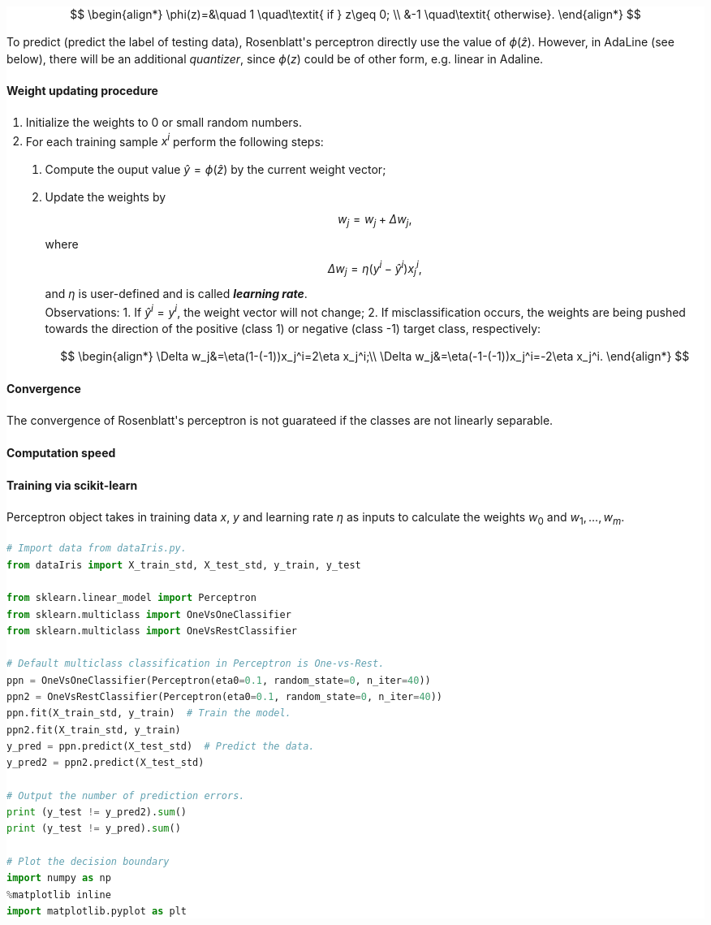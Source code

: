 $$
\begin{align*}
\phi(z)=&\quad 1 \quad\textit{ if } z\geq 0; \\
&-1 \quad\textit{ otherwise}.
\end{align*}
$$

To predict (predict the label of testing data), Rosenblatt's perceptron directly use the value of $\phi(\hat{z})$. However, in AdaLine (see below), there will be an additional _quantizer_, since $\phi(z)$ could be of other form, e.g. linear in Adaline. 

#### Weight updating procedure
1. Initialize the weights to 0 or small random numbers.
2. For each training sample $x^i$ perform the following steps:<br>
   1. Compute the ouput value $\hat{y}=\phi(\hat{z})$ by the current weight vector;
   2. Update the weights by
      $$w_j=w_j+\Delta w_j,$$
      where $$\Delta w_j=\eta(y^i-\hat{y}^i)x_j^i,$$
      and $\eta$ is user-defined and is called **_learning rate_**.<br>
      Observations: 1. If $\hat{y}^i=y^i$, the weight vector will not change; 2. If misclassification occurs, the weights are being pushed towards the direction of the positive (class 1) or negative (class -1) target class, respectively:
      
      $$
      \begin{align*}
      \Delta w_j&=\eta(1-(-1))x_j^i=2\eta x_j^i;\\
      \Delta w_j&=\eta(-1-(-1))x_j^i=-2\eta x_j^i.
      \end{align*}
      $$

#### Convergence
The convergence of Rosenblatt's perceptron is not guarateed if the classes are not linearly separable.

#### Computation speed

#### Training via scikit-learn

Perceptron object takes in training data $x$, $y$ and learning rate $\eta$ as inputs to calculate the weights $w_0$ and $w_1,...,w_m$.


```python
# Import data from dataIris.py.
from dataIris import X_train_std, X_test_std, y_train, y_test

from sklearn.linear_model import Perceptron
from sklearn.multiclass import OneVsOneClassifier
from sklearn.multiclass import OneVsRestClassifier

# Default multiclass classification in Perceptron is One-vs-Rest.
ppn = OneVsOneClassifier(Perceptron(eta0=0.1, random_state=0, n_iter=40))
ppn2 = OneVsRestClassifier(Perceptron(eta0=0.1, random_state=0, n_iter=40))
ppn.fit(X_train_std, y_train)  # Train the model.
ppn2.fit(X_train_std, y_train)
y_pred = ppn.predict(X_test_std)  # Predict the data.
y_pred2 = ppn2.predict(X_test_std)

# Output the number of prediction errors.
print (y_test != y_pred2).sum()
print (y_test != y_pred).sum()

# Plot the decision boundary
import numpy as np
%matplotlib inline
import matplotlib.pyplot as plt
```